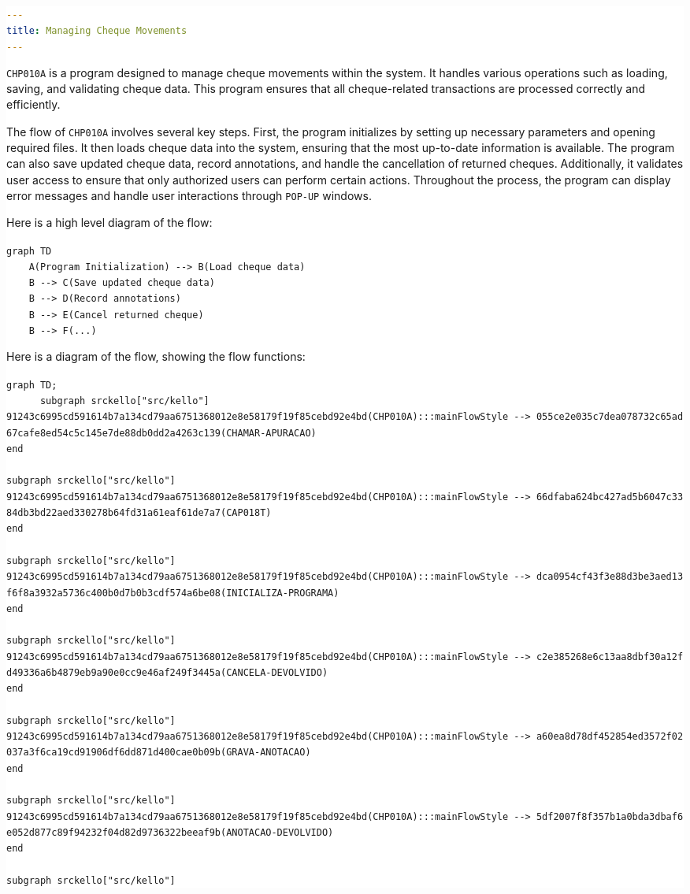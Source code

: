 ```yaml
---
title: Managing Cheque Movements
---
```

<SwmToken path="src/kello/chp010a.cbl" pos="3:6:6" line-data="       PROGRAM-ID. CHP010A.">`CHP010A`</SwmToken> is a program designed to manage cheque movements within the system. It handles various operations such as loading, saving, and validating cheque data. This program ensures that all cheque-related transactions are processed correctly and efficiently.

The flow of <SwmToken path="src/kello/chp010a.cbl" pos="3:6:6" line-data="       PROGRAM-ID. CHP010A.">`CHP010A`</SwmToken> involves several key steps. First, the program initializes by setting up necessary parameters and opening required files. It then loads cheque data into the system, ensuring that the most up-to-date information is available. The program can also save updated cheque data, record annotations, and handle the cancellation of returned cheques. Additionally, it validates user access to ensure that only authorized users can perform certain actions. Throughout the process, the program can display error messages and handle user interactions through <SwmToken path="src/kello/chp010a.cbl" pos="513:3:5" line-data="       CHAMAR-POP-UP SECTION.">`POP-UP`</SwmToken> windows.

Here is a high level diagram of the flow:

```mermaid
graph TD
    A(Program Initialization) --> B(Load cheque data)
    B --> C(Save updated cheque data)
    B --> D(Record annotations)
    B --> E(Cancel returned cheque)
    B --> F(...)
```

Here is a diagram of the flow, showing the flow functions:

```mermaid
graph TD;
      subgraph srckello["src/kello"]
91243c6995cd591614b7a134cd79aa6751368012e8e58179f19f85cebd92e4bd(CHP010A):::mainFlowStyle --> 055ce2e035c7dea078732c65ad67cafe8ed54c5c145e7de88db0dd2a4263c139(CHAMAR-APURACAO)
end

subgraph srckello["src/kello"]
91243c6995cd591614b7a134cd79aa6751368012e8e58179f19f85cebd92e4bd(CHP010A):::mainFlowStyle --> 66dfaba624bc427ad5b6047c3384db3bd22aed330278b64fd31a61eaf61de7a7(CAP018T)
end

subgraph srckello["src/kello"]
91243c6995cd591614b7a134cd79aa6751368012e8e58179f19f85cebd92e4bd(CHP010A):::mainFlowStyle --> dca0954cf43f3e88d3be3aed13f6f8a3932a5736c400b0d7b0b3cdf574a6be08(INICIALIZA-PROGRAMA)
end

subgraph srckello["src/kello"]
91243c6995cd591614b7a134cd79aa6751368012e8e58179f19f85cebd92e4bd(CHP010A):::mainFlowStyle --> c2e385268e6c13aa8dbf30a12fd49336a6b4879eb9a90e0cc9e46af249f3445a(CANCELA-DEVOLVIDO)
end

subgraph srckello["src/kello"]
91243c6995cd591614b7a134cd79aa6751368012e8e58179f19f85cebd92e4bd(CHP010A):::mainFlowStyle --> a60ea8d78df452854ed3572f02037a3f6ca19cd91906df6dd871d400cae0b09b(GRAVA-ANOTACAO)
end

subgraph srckello["src/kello"]
91243c6995cd591614b7a134cd79aa6751368012e8e58179f19f85cebd92e4bd(CHP010A):::mainFlowStyle --> 5df2007f8f357b1a0bda3dbaf6e052d877c89f94232f04d82d9736322beeaf9b(ANOTACAO-DEVOLVIDO)
end

subgraph srckello["src/kello"]
```